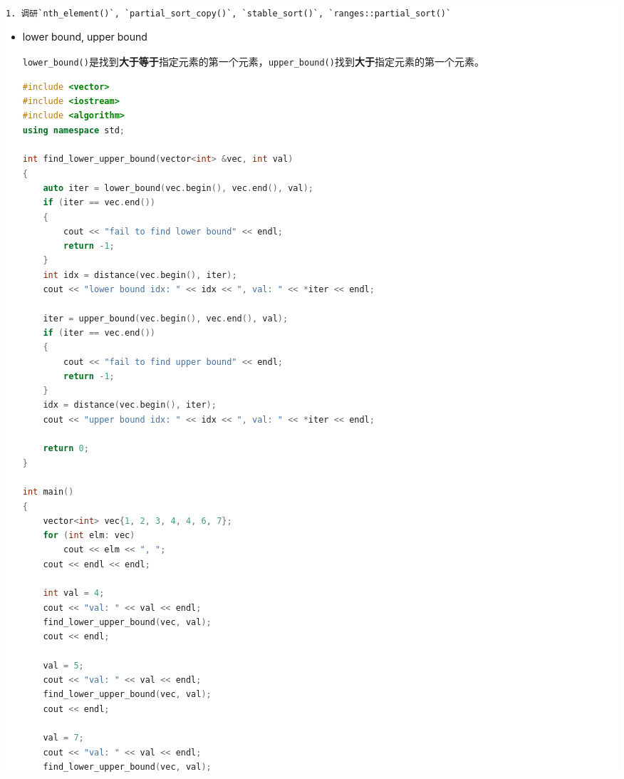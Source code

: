     1. 调研`nth_element()`, `partial_sort_copy()`, `stable_sort()`, `ranges::partial_sort()`

* lower bound, upper bound

    `lower_bound()`是找到**大于等于**指定元素的第一个元素，`upper_bound()`找到**大于**指定元素的第一个元素。

    ```cpp
    #include <vector>
    #include <iostream>
    #include <algorithm>
    using namespace std;

    int find_lower_upper_bound(vector<int> &vec, int val)
    {
        auto iter = lower_bound(vec.begin(), vec.end(), val);
        if (iter == vec.end())
        {
            cout << "fail to find lower bound" << endl;
            return -1;
        }
        int idx = distance(vec.begin(), iter);
        cout << "lower bound idx: " << idx << ", val: " << *iter << endl;

        iter = upper_bound(vec.begin(), vec.end(), val);
        if (iter == vec.end())
        {
            cout << "fail to find upper bound" << endl;
            return -1;
        }
        idx = distance(vec.begin(), iter);
        cout << "upper bound idx: " << idx << ", val: " << *iter << endl;

        return 0;
    }

    int main()
    {
        vector<int> vec{1, 2, 3, 4, 4, 6, 7};
        for (int elm: vec)
            cout << elm << ", ";
        cout << endl << endl;

        int val = 4;
        cout << "val: " << val << endl;
        find_lower_upper_bound(vec, val);
        cout << endl;

        val = 5;
        cout << "val: " << val << endl;
        find_lower_upper_bound(vec, val);
        cout << endl;

        val = 7;
        cout << "val: " << val << endl;
        find_lower_upper_bound(vec, val);
